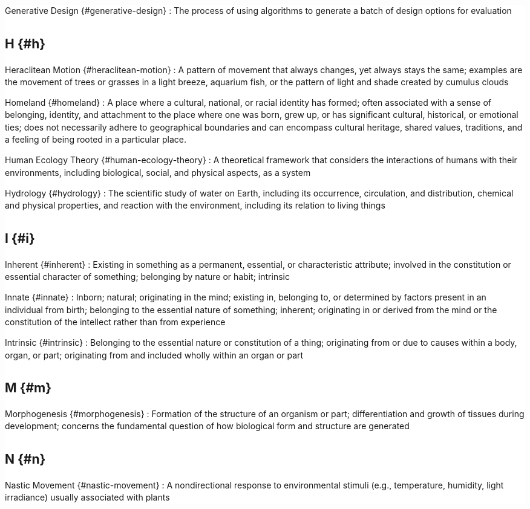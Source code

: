 Generative Design {#generative-design}
: The process of using algorithms to generate a batch of design options for evaluation


## H {#h}

Heraclitean Motion {#heraclitean-motion}
: A pattern of movement that always changes, yet always stays the same; examples are the movement of trees or grasses in a light breeze, aquarium fish, or the pattern of light and shade created by cumulus clouds

Homeland {#homeland}
: A place where a cultural, national, or racial identity has formed; often associated with a sense of belonging, identity, and attachment to the place where one was born, grew up, or has significant cultural, historical, or emotional ties; does not necessarily adhere to geographical boundaries and can encompass cultural heritage, shared values, traditions, and a feeling of being rooted in a particular place.

Human Ecology Theory {#human-ecology-theory}
: A theoretical framework that considers the interactions of humans with their environments, including biological, social, and physical aspects, as a system

Hydrology {#hydrology}
: The scientific study of water on Earth, including its occurrence, circulation, and distribution, chemical and physical properties, and reaction with the environment, including its relation to living things


## I {#i}

Inherent {#inherent}
: Existing in something as a permanent, essential, or characteristic attribute; involved in the constitution or essential character of something; belonging by nature or habit; intrinsic

Innate {#innate}
: Inborn; natural; originating in the mind; existing in, belonging to, or determined by factors present in an individual from birth; belonging to the essential nature of something; inherent; originating in or derived from the mind or the constitution of the intellect rather than from experience

Intrinsic {#intrinsic}
: Belonging to the essential nature or constitution of a thing; originating from or due to causes within a body, organ, or part; originating from and included wholly within an organ or part


## M {#m}

Morphogenesis {#morphogenesis}
: Formation of the structure of an organism or part; differentiation and growth of tissues during development; concerns the fundamental question of how biological form and structure are generated


## N {#n}

Nastic Movement {#nastic-movement}
: A nondirectional response to environmental stimuli (e.g., temperature, humidity, light irradiance) usually associated with plants
